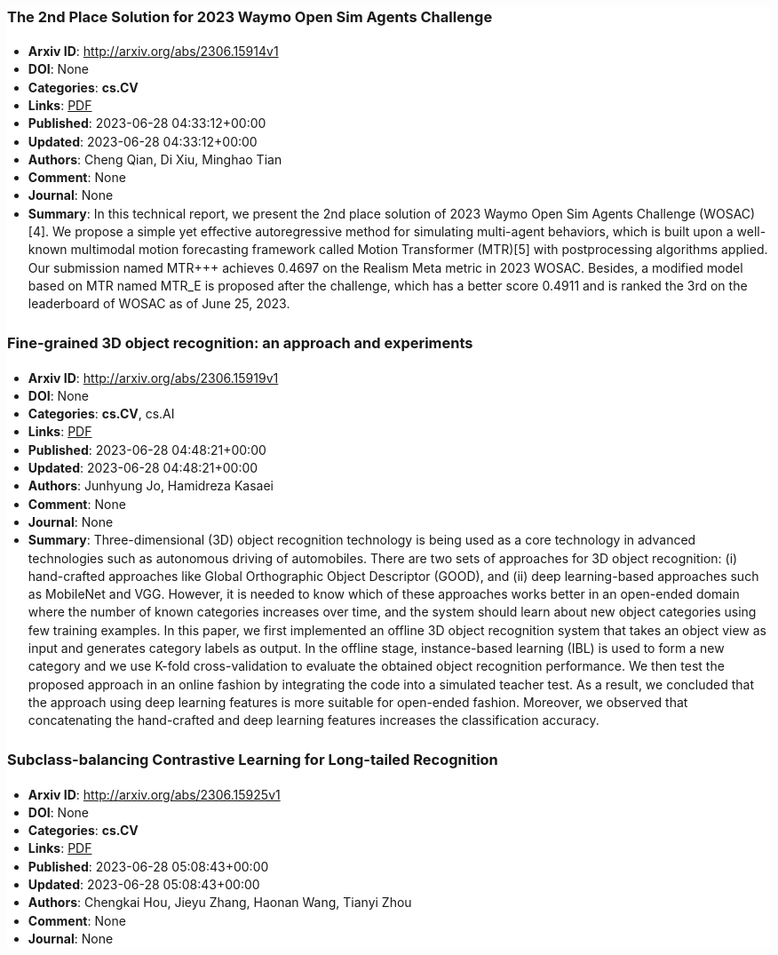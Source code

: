 

### The 2nd Place Solution for 2023 Waymo Open Sim Agents Challenge
- **Arxiv ID**: http://arxiv.org/abs/2306.15914v1
- **DOI**: None
- **Categories**: **cs.CV**
- **Links**: [PDF](http://arxiv.org/pdf/2306.15914v1)
- **Published**: 2023-06-28 04:33:12+00:00
- **Updated**: 2023-06-28 04:33:12+00:00
- **Authors**: Cheng Qian, Di Xiu, Minghao Tian
- **Comment**: None
- **Journal**: None
- **Summary**: In this technical report, we present the 2nd place solution of 2023 Waymo Open Sim Agents Challenge (WOSAC)[4]. We propose a simple yet effective autoregressive method for simulating multi-agent behaviors, which is built upon a well-known multimodal motion forecasting framework called Motion Transformer (MTR)[5] with postprocessing algorithms applied. Our submission named MTR+++ achieves 0.4697 on the Realism Meta metric in 2023 WOSAC. Besides, a modified model based on MTR named MTR_E is proposed after the challenge, which has a better score 0.4911 and is ranked the 3rd on the leaderboard of WOSAC as of June 25, 2023.



### Fine-grained 3D object recognition: an approach and experiments
- **Arxiv ID**: http://arxiv.org/abs/2306.15919v1
- **DOI**: None
- **Categories**: **cs.CV**, cs.AI
- **Links**: [PDF](http://arxiv.org/pdf/2306.15919v1)
- **Published**: 2023-06-28 04:48:21+00:00
- **Updated**: 2023-06-28 04:48:21+00:00
- **Authors**: Junhyung Jo, Hamidreza Kasaei
- **Comment**: None
- **Journal**: None
- **Summary**: Three-dimensional (3D) object recognition technology is being used as a core technology in advanced technologies such as autonomous driving of automobiles. There are two sets of approaches for 3D object recognition: (i) hand-crafted approaches like Global Orthographic Object Descriptor (GOOD), and (ii) deep learning-based approaches such as MobileNet and VGG. However, it is needed to know which of these approaches works better in an open-ended domain where the number of known categories increases over time, and the system should learn about new object categories using few training examples. In this paper, we first implemented an offline 3D object recognition system that takes an object view as input and generates category labels as output. In the offline stage, instance-based learning (IBL) is used to form a new category and we use K-fold cross-validation to evaluate the obtained object recognition performance. We then test the proposed approach in an online fashion by integrating the code into a simulated teacher test. As a result, we concluded that the approach using deep learning features is more suitable for open-ended fashion. Moreover, we observed that concatenating the hand-crafted and deep learning features increases the classification accuracy.



### Subclass-balancing Contrastive Learning for Long-tailed Recognition
- **Arxiv ID**: http://arxiv.org/abs/2306.15925v1
- **DOI**: None
- **Categories**: **cs.CV**
- **Links**: [PDF](http://arxiv.org/pdf/2306.15925v1)
- **Published**: 2023-06-28 05:08:43+00:00
- **Updated**: 2023-06-28 05:08:43+00:00
- **Authors**: Chengkai Hou, Jieyu Zhang, Haonan Wang, Tianyi Zhou
- **Comment**: None
- **Journal**: None